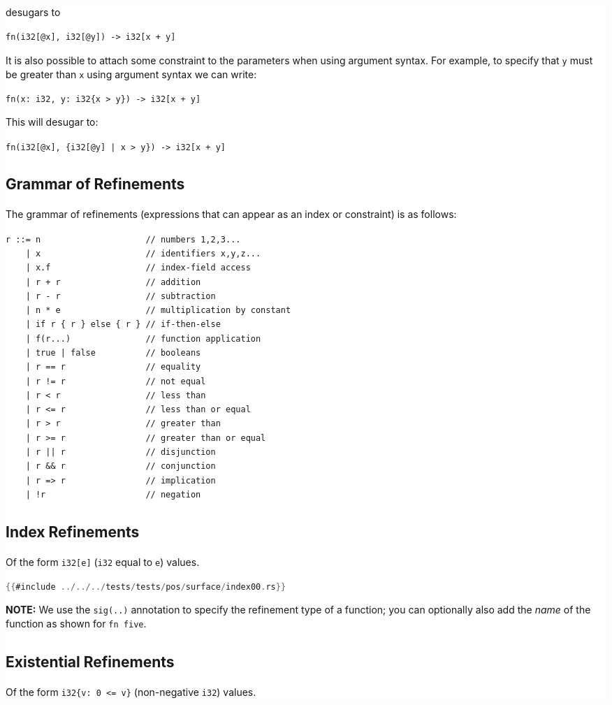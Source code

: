 desugars to

`fn(i32[@x], i32[@y]) -> i32[x + y]`

It is also possible to attach some constraint to the parameters when using argument syntax. For example,
to specify that `y` must be greater than `x` using argument syntax we can write:

`fn(x: i32, y: i32{x > y}) -> i32[x + y]`

This will desugar to:

`fn(i32[@x], {i32[@y] | x > y}) -> i32[x + y]`

## Grammar of Refinements

The grammar of refinements (expressions that can appear as an index or constraint) is as follows:

```text
r ::= n                     // numbers 1,2,3...
    | x                     // identifiers x,y,z...
    | x.f                   // index-field access
    | r + r                 // addition
    | r - r                 // subtraction
    | n * e                 // multiplication by constant
    | if r { r } else { r } // if-then-else
    | f(r...)               // function application
    | true | false          // booleans
    | r == r                // equality
    | r != r                // not equal
    | r < r                 // less than
    | r <= r                // less than or equal
    | r > r                 // greater than
    | r >= r                // greater than or equal
    | r || r                // disjunction
    | r && r                // conjunction
    | r => r                // implication
    | !r                    // negation
```


## Index Refinements

Of the form `i32[e]` (`i32` equal to `e`) values.

```rust
{{#include ../../../tests/tests/pos/surface/index00.rs}}
```

**NOTE:** We use the `sig(..)` annotation to specify the refinement type of a function;
you can optionally also add the _name_ of the function as shown for `fn five`.

## Existential Refinements

Of the form `i32{v: 0 <= v}` (non-negative `i32`) values.


[^ignore-shorthand]: `#[flux_rs::ignore]` (resp. `#[flux_rs::trusted]`) is shorthand for `#[flux_rs::ignore(yes)]` (resp. `#[flux_rs::trusted(yes)]`).